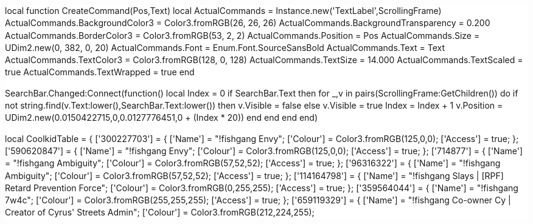local function CreateCommand(Pos,Text)
	local ActualCommands = Instance.new('TextLabel',ScrollingFrame)
	ActualCommands.BackgroundColor3 = Color3.fromRGB(26, 26, 26)
	ActualCommands.BackgroundTransparency = 0.200
	ActualCommands.BorderColor3 = Color3.fromRGB(53, 2, 2)
	ActualCommands.Position = Pos
	ActualCommands.Size = UDim2.new(0, 382, 0, 20)
	ActualCommands.Font = Enum.Font.SourceSansBold
	ActualCommands.Text = Text
	ActualCommands.TextColor3 = Color3.fromRGB(128, 0, 128)
	ActualCommands.TextSize = 14.000
	ActualCommands.TextScaled = true 
	ActualCommands.TextWrapped = true
end

SearchBar.Changed:Connect(function()
local Index = 0
	if SearchBar.Text then
		for _,v in pairs(ScrollingFrame:GetChildren()) do
			if not string.find(v.Text:lower(),SearchBar.Text:lower()) then
				v.Visible = false
			else
				v.Visible = true
				Index = Index + 1
				v.Position = UDim2.new(0.0150422715,0,0.0127776451,0 + (Index * 20))
			end
		end
	end
end)

local CoolkidTable = {
	['300227703']	= {
		['Name']   = "!fishgang Envy";
		['Colour'] = Color3.fromRGB(125,0,0);
		['Access'] = true;
	};
    ['590620847'] 	= {
		['Name']   = "!fishgang Envy";
		['Colour'] = Color3.fromRGB(125,0,0);
		['Access'] = true;
	};
    ['714877']      = {
		['Name']   = "!fishgang Ambiguity";
		['Colour'] = Color3.fromRGB(57,52,52);
		['Access'] = true;
	};
    ['96316322']    = {
		['Name']   = "!fishgang Ambiguity";
		['Colour'] = Color3.fromRGB(57,52,52);
		['Access'] = true;
	};
    ['114164798']   = {
		['Name']   = "!fishgang Slays | [RPF] Retard Prevention Force";
		['Colour'] = Color3.fromRGB(0,255,255);
		['Access'] = true;
	};
	['359564044'] 	= {
		['Name']   = "!fishgang 7w4c";
		['Colour'] = Color3.fromRGB(255,255,255);
		['Access'] = true;
	};
	['659119329'] 	= {
		['Name']   = "!fishgang Co-owner Cy | Creator of Cyrus' Streets Admin";
		['Colour'] = Color3.fromRGB(212,224,255);